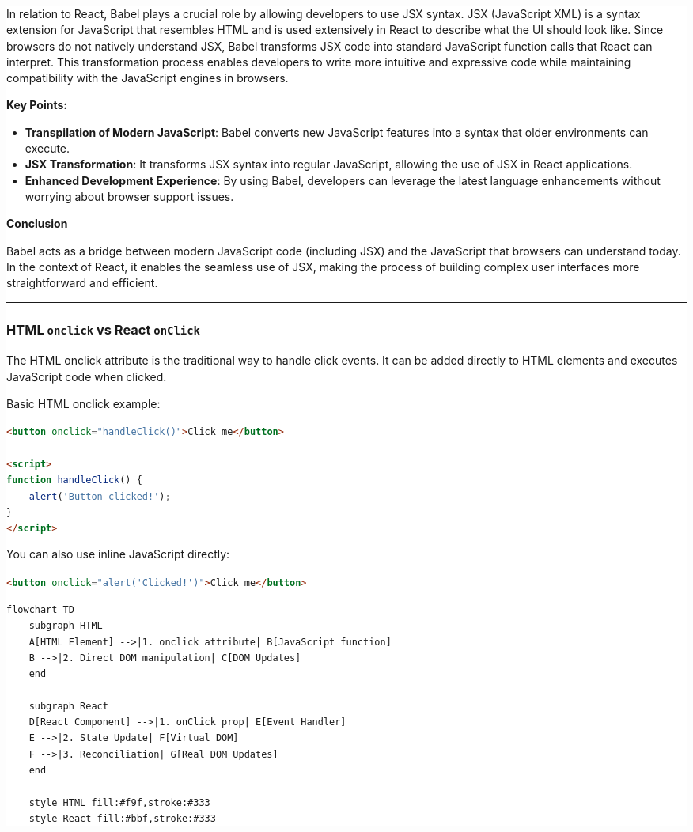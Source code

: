 In relation to React, Babel plays a crucial role by allowing developers to use JSX syntax. JSX (JavaScript XML) is a syntax extension for JavaScript that resembles HTML and is used extensively in React to describe what the UI should look like. Since browsers do not natively understand JSX, Babel transforms JSX code into standard JavaScript function calls that React can interpret. This transformation process enables developers to write more intuitive and expressive code while maintaining compatibility with the JavaScript engines in browsers.

**Key Points:**

- **Transpilation of Modern JavaScript**: Babel converts new JavaScript features into a syntax that older environments can execute.
- **JSX Transformation**: It transforms JSX syntax into regular JavaScript, allowing the use of JSX in React applications.
- **Enhanced Development Experience**: By using Babel, developers can leverage the latest language enhancements without worrying about browser support issues.

**Conclusion**

Babel acts as a bridge between modern JavaScript code (including JSX) and the JavaScript that browsers can understand today. In the context of React, it enables the seamless use of JSX, making the process of building complex user interfaces more straightforward and efficient.

---

### HTML `onclick` vs React `onClick`

The HTML onclick attribute is the traditional way to handle click events. It can be added directly to HTML elements and executes JavaScript code when clicked.

Basic HTML onclick example:

```html
<button onclick="handleClick()">Click me</button>

<script>
function handleClick() {
    alert('Button clicked!');
}
</script>
```

You can also use inline JavaScript directly:

```html
<button onclick="alert('Clicked!')">Click me</button>
```

```mermaid
flowchart TD
    subgraph HTML
    A[HTML Element] -->|1. onclick attribute| B[JavaScript function]
    B -->|2. Direct DOM manipulation| C[DOM Updates]
    end

    subgraph React
    D[React Component] -->|1. onClick prop| E[Event Handler]
    E -->|2. State Update| F[Virtual DOM]
    F -->|3. Reconciliation| G[Real DOM Updates]
    end

    style HTML fill:#f9f,stroke:#333
    style React fill:#bbf,stroke:#333

```
